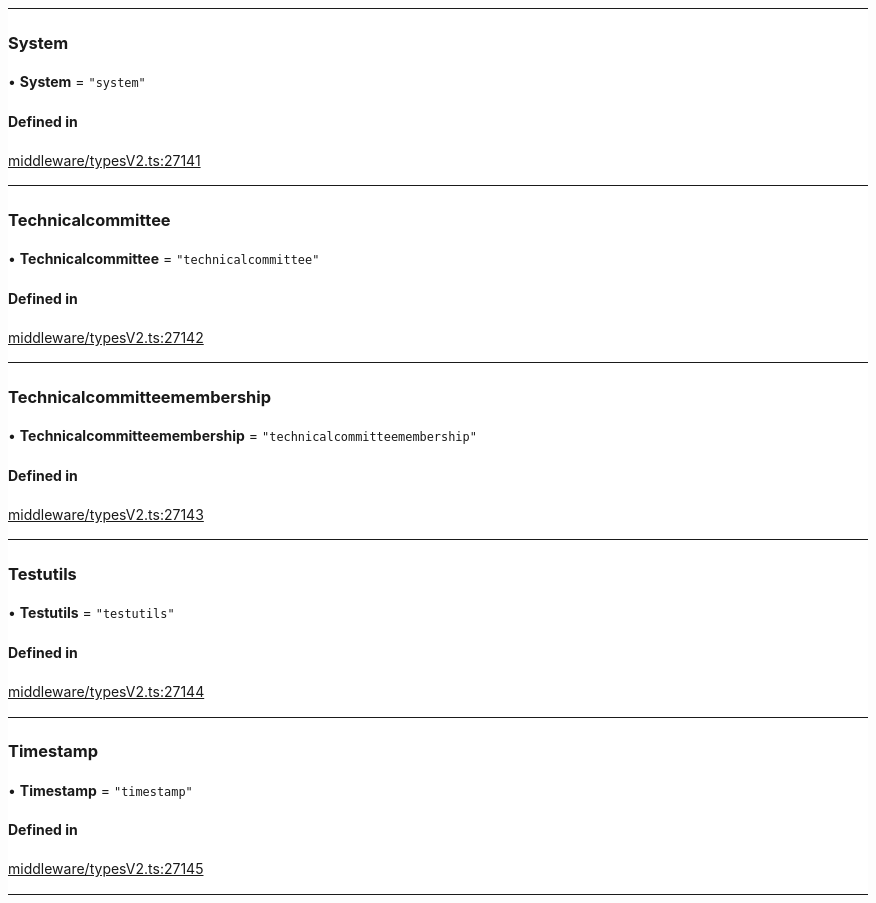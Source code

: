 ___

### System

• **System** = ``"system"``

#### Defined in

[middleware/typesV2.ts:27141](https://github.com/PolymeshAssociation/polymesh-sdk/blob/07a4c5b0/src/middleware/typesV2.ts#L27141)

___

### Technicalcommittee

• **Technicalcommittee** = ``"technicalcommittee"``

#### Defined in

[middleware/typesV2.ts:27142](https://github.com/PolymeshAssociation/polymesh-sdk/blob/07a4c5b0/src/middleware/typesV2.ts#L27142)

___

### Technicalcommitteemembership

• **Technicalcommitteemembership** = ``"technicalcommitteemembership"``

#### Defined in

[middleware/typesV2.ts:27143](https://github.com/PolymeshAssociation/polymesh-sdk/blob/07a4c5b0/src/middleware/typesV2.ts#L27143)

___

### Testutils

• **Testutils** = ``"testutils"``

#### Defined in

[middleware/typesV2.ts:27144](https://github.com/PolymeshAssociation/polymesh-sdk/blob/07a4c5b0/src/middleware/typesV2.ts#L27144)

___

### Timestamp

• **Timestamp** = ``"timestamp"``

#### Defined in

[middleware/typesV2.ts:27145](https://github.com/PolymeshAssociation/polymesh-sdk/blob/07a4c5b0/src/middleware/typesV2.ts#L27145)

___
